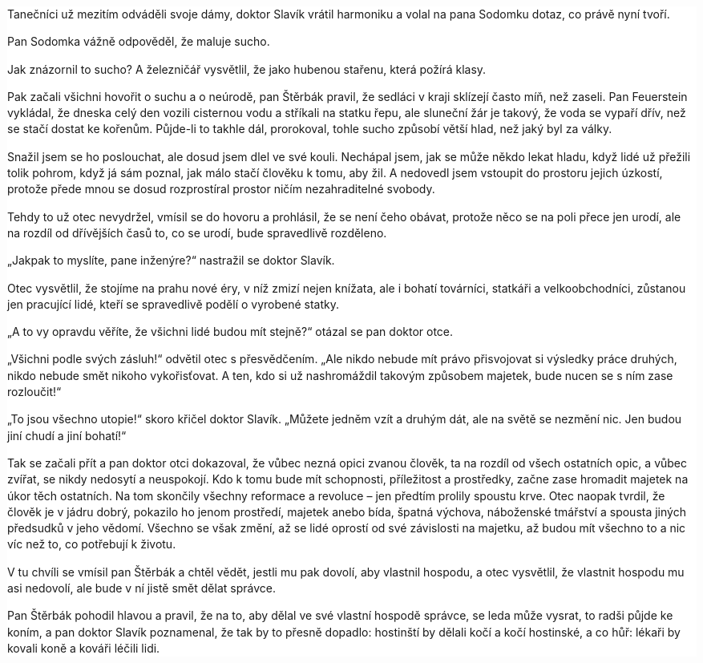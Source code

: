 Tanečníci už mezitím odváděli svoje dámy, doktor Slavík vrátil harmoniku a volal na pana Sodomku dotaz, co právě nyní tvoří.

Pan Sodomka vážně odpověděl, že maluje sucho.

Jak znázornil to sucho? A železničář vysvětlil, že jako hubenou stařenu, která požírá klasy.

Pak začali všichni hovořit o suchu a o neúrodě, pan Štěrbák pravil, že sedláci v kraji sklízejí často míň, než zaseli. Pan Feuerstein vykládal, že dneska celý den vozili cisternou vodu a stříkali na statku řepu, ale sluneční žár je takový, že voda se vypaří dřív, než se stačí dostat ke kořenům. Půjde-li to takhle dál, prorokoval, tohle sucho způsobí větší hlad, než jaký byl za války.

Snažil jsem se ho poslouchat, ale dosud jsem dlel ve své kouli. Nechápal jsem, jak se může někdo lekat hladu, když lidé už přežili tolik pohrom, když já sám poznal, jak málo stačí člověku k tomu, aby žil. A nedovedl jsem vstoupit do prostoru jejich úzkostí, protože přede mnou se dosud rozprostíral prostor ničím nezahraditelné svobody.

Tehdy to už otec nevydržel, vmísil se do hovoru a prohlásil, že se není čeho obávat, protože něco se na poli přece jen urodí, ale na rozdíl od dřívějších časů to, co se urodí, bude spravedlivě rozděleno.

„Jakpak to myslíte, pane inženýre?“ nastražil se doktor Slavík.

Otec vysvětlil, že stojíme na prahu nové éry, v níž zmizí nejen knížata, ale i bohatí továrníci, statkáři a velkoobchodníci, zůstanou jen pracující lidé, kteří se spravedlivě podělí o vyrobené statky.

„A to vy opravdu věříte, že všichni lidé budou mít stejně?“ otázal se pan doktor otce.

„Všichni podle svých zásluh!“ odvětil otec s přesvědčením. „Ale nikdo nebude mít právo přisvojovat si výsledky práce druhých, nikdo nebude smět nikoho vykořisťovat. A ten, kdo si už nashromáždil takovým způsobem majetek, bude nucen se s ním zase rozloučit!“

„To jsou všechno utopie!“ skoro křičel doktor Slavík. „Můžete jedněm vzít a druhým dát, ale na světě se nezmění nic. Jen budou jiní chudí a jiní bohatí!“

Tak se začali přít a pan doktor otci dokazoval, že vůbec nezná opici zvanou člověk, ta na rozdíl od všech ostatních opic, a vůbec zvířat, se nikdy nedosytí a neuspokojí. Kdo k tomu bude mít schopnosti, příležitost a prostředky, začne zase hromadit majetek na úkor těch ostatních. Na tom skončily všechny reformace a revoluce – jen předtím prolily spoustu krve. Otec naopak tvrdil, že člověk je v jádru dobrý, pokazilo ho jenom prostředí, majetek anebo bída, špatná výchova, náboženské tmářství a spousta jiných předsudků v jeho vědomí. Všechno se však změní, až se lidé oprostí od své závislosti na majetku, až budou mít všechno to a nic víc než to, co potřebují k životu.

V tu chvíli se vmísil pan Štěrbák a chtěl vědět, jestli mu pak dovolí, aby vlastnil hospodu, a otec vysvětlil, že vlastnit hospodu mu asi nedovolí, ale bude v ní jistě smět dělat správce.

Pan Štěrbák pohodil hlavou a pravil, že na to, aby dělal ve své vlastní hospodě správce, se leda může vysrat, to radši půjde ke koním, a pan doktor Slavík poznamenal, že tak by to přesně dopadlo: hostinští by dělali kočí a kočí hostinské, a co hůř: lékaři by kovali koně a kováři léčili lidi.
